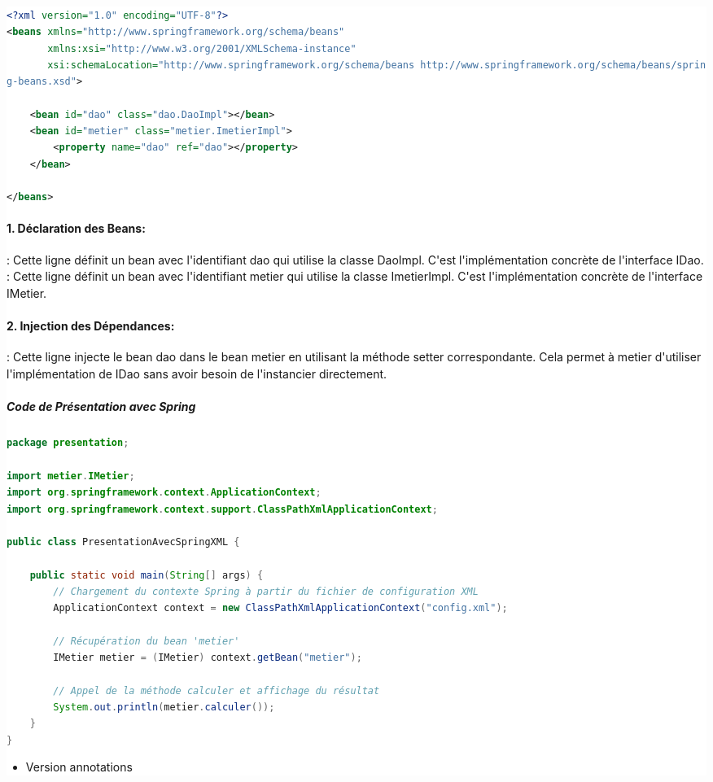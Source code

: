 ```xml
<?xml version="1.0" encoding="UTF-8"?>
<beans xmlns="http://www.springframework.org/schema/beans"
       xmlns:xsi="http://www.w3.org/2001/XMLSchema-instance"
       xsi:schemaLocation="http://www.springframework.org/schema/beans http://www.springframework.org/schema/beans/spring-beans.xsd">

    <bean id="dao" class="dao.DaoImpl"></bean>
    <bean id="metier" class="metier.ImetierImpl">
        <property name="dao" ref="dao"></property>
    </bean>

</beans>


```
#### 1. Déclaration des Beans:

<bean id="dao" class="dao.DaoImpl">: Cette ligne définit un bean avec l'identifiant dao qui utilise la classe DaoImpl. C'est l'implémentation concrète de l'interface IDao.
<bean id="metier" class="metier.ImetierImpl">: Cette ligne définit un bean avec l'identifiant metier qui utilise la classe ImetierImpl. C'est l'implémentation concrète de l'interface IMetier.

#### 2. Injection des Dépendances:

<property name="dao" ref="dao"></property>: Cette ligne injecte le bean dao dans le bean metier en utilisant la méthode setter correspondante. Cela permet à metier d'utiliser l'implémentation de IDao sans avoir besoin de l'instancier directement.


##### Code de Présentation avec Spring
```java
package presentation;

import metier.IMetier;
import org.springframework.context.ApplicationContext;
import org.springframework.context.support.ClassPathXmlApplicationContext;

public class PresentationAvecSpringXML {

    public static void main(String[] args) {
        // Chargement du contexte Spring à partir du fichier de configuration XML
        ApplicationContext context = new ClassPathXmlApplicationContext("config.xml");

        // Récupération du bean 'metier'
        IMetier metier = (IMetier) context.getBean("metier");

        // Appel de la méthode calculer et affichage du résultat
        System.out.println(metier.calculer());
    }
}


```
- Version annotations
